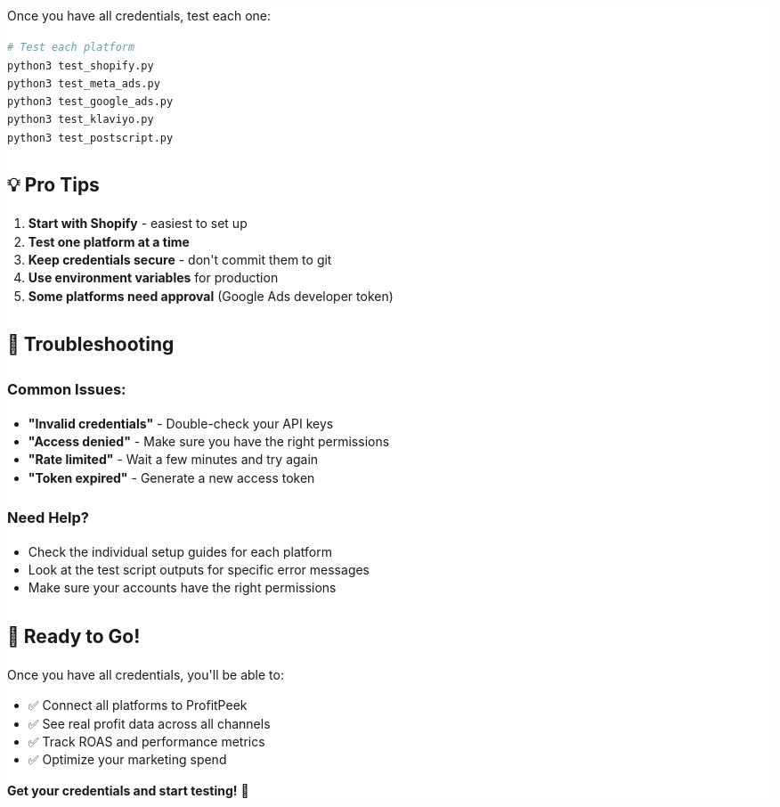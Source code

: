Once you have all credentials, test each one:

```bash
# Test each platform
python3 test_shopify.py
python3 test_meta_ads.py
python3 test_google_ads.py
python3 test_klaviyo.py
python3 test_postscript.py
```

## **💡 Pro Tips**

1. **Start with Shopify** - easiest to set up
2. **Test one platform at a time**
3. **Keep credentials secure** - don't commit them to git
4. **Use environment variables** for production
5. **Some platforms need approval** (Google Ads developer token)

## **🔧 Troubleshooting**

### **Common Issues**:
- **"Invalid credentials"** - Double-check your API keys
- **"Access denied"** - Make sure you have the right permissions
- **"Rate limited"** - Wait a few minutes and try again
- **"Token expired"** - Generate a new access token

### **Need Help?**
- Check the individual setup guides for each platform
- Look at the test script outputs for specific error messages
- Make sure your accounts have the right permissions

## **🚀 Ready to Go!**

Once you have all credentials, you'll be able to:
- ✅ Connect all platforms to ProfitPeek
- ✅ See real profit data across all channels
- ✅ Track ROAS and performance metrics
- ✅ Optimize your marketing spend

**Get your credentials and start testing!** 🎯
